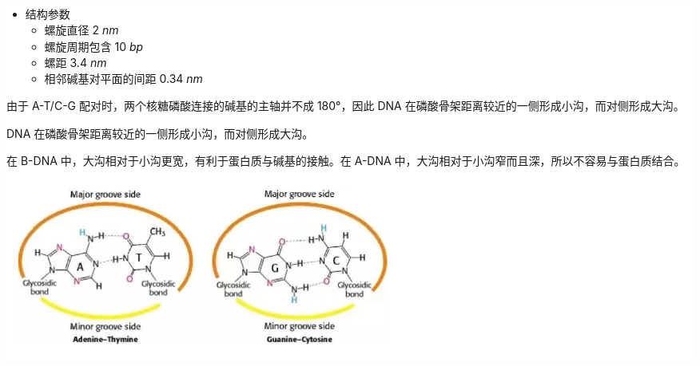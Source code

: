 
+ 结构参数
  + 螺旋直径 $2\ nm$
  + 螺旋周期包含 $10 \ bp$
  + 螺距 $3.4\ nm$
  + 相邻碱基对平面的间距 $0.34\ nm$

由于 A-T/C-G 配对时，两个核糖磷酸连接的碱基的主轴并不成 180°，因此 DNA 在磷酸骨架距离较近的一侧形成小沟，而对侧形成大沟。

DNA 在磷酸骨架距离较近的一侧形成小沟，而对侧形成大沟。

在 B-DNA 中，大沟相对于小沟更宽，有利于蛋白质与碱基的接触。在 A-DNA 中，大沟相对于小沟窄而且深，所以不容易与蛋白质结合。

<img src="Chap02DNA与染色体.assets/image-20221026190639395.png" alt="image-20221026190639395" style="zoom:67%;" />
